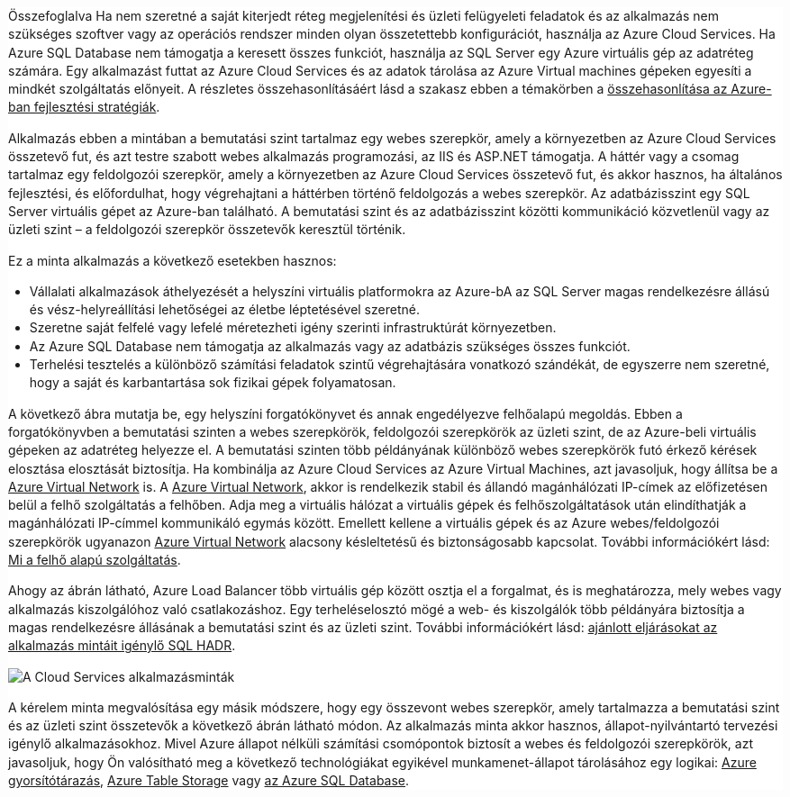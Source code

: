 Összefoglalva Ha nem szeretné a saját kiterjedt réteg megjelenítési és üzleti felügyeleti feladatok és az alkalmazás nem szükséges szoftver vagy az operációs rendszer minden olyan összetettebb konfigurációt, használja az Azure Cloud Services. Ha Azure SQL Database nem támogatja a keresett összes funkciót, használja az SQL Server egy Azure virtuális gép az adatréteg számára. Egy alkalmazást futtat az Azure Cloud Services és az adatok tárolása az Azure Virtual machines gépeken egyesíti a mindkét szolgáltatás előnyeit. A részletes összehasonlításáért lásd a szakasz ebben a témakörben a [összehasonlítása az Azure-ban fejlesztési stratégiák](#comparing-web-development-strategies-in-azure).

Alkalmazás ebben a mintában a bemutatási szint tartalmaz egy webes szerepkör, amely a környezetben az Azure Cloud Services összetevő fut, és azt testre szabott webes alkalmazás programozási, az IIS és ASP.NET támogatja. A háttér vagy a csomag tartalmaz egy feldolgozói szerepkör, amely a környezetben az Azure Cloud Services összetevő fut, és akkor hasznos, ha általános fejlesztési, és előfordulhat, hogy végrehajtani a háttérben történő feldolgozás a webes szerepkör. Az adatbázisszint egy SQL Server virtuális gépet az Azure-ban található. A bemutatási szint és az adatbázisszint közötti kommunikáció közvetlenül vagy az üzleti szint – a feldolgozói szerepkör összetevők keresztül történik.

Ez a minta alkalmazás a következő esetekben hasznos:

* Vállalati alkalmazások áthelyezését a helyszíni virtuális platformokra az Azure-bA az SQL Server magas rendelkezésre állású és vész-helyreállítási lehetőségei az életbe léptetésével szeretné.
* Szeretne saját felfelé vagy lefelé méretezheti igény szerinti infrastruktúrát környezetben.
* Az Azure SQL Database nem támogatja az alkalmazás vagy az adatbázis szükséges összes funkciót.
* Terhelési tesztelés a különböző számítási feladatok szintű végrehajtására vonatkozó szándékát, de egyszerre nem szeretné, hogy a saját és karbantartása sok fizikai gépek folyamatosan.

A következő ábra mutatja be, egy helyszíni forgatókönyvet és annak engedélyezve felhőalapú megoldás. Ebben a forgatókönyvben a bemutatási szinten a webes szerepkörök, feldolgozói szerepkörök az üzleti szint, de az Azure-beli virtuális gépeken az adatréteg helyezze el. A bemutatási szinten több példányának különböző webes szerepkörök futó érkező kérések elosztása elosztását biztosítja. Ha kombinálja az Azure Cloud Services az Azure Virtual Machines, azt javasoljuk, hogy állítsa be a [Azure Virtual Network](../../../virtual-network/virtual-networks-overview.md) is. A [Azure Virtual Network](../../../virtual-network/virtual-networks-overview.md), akkor is rendelkezik stabil és állandó magánhálózati IP-címek az előfizetésen belül a felhő szolgáltatás a felhőben. Adja meg a virtuális hálózat a virtuális gépek és felhőszolgáltatások után elindíthatják a magánhálózati IP-címmel kommunikáló egymás között. Emellett kellene a virtuális gépek és az Azure webes/feldolgozói szerepkörök ugyanazon [Azure Virtual Network](../../../virtual-network/virtual-networks-overview.md) alacsony késleltetésű és biztonságosabb kapcsolat. További információkért lásd: [Mi a felhő alapú szolgáltatás](../../../cloud-services/cloud-services-choose-me.md).

Ahogy az ábrán látható, Azure Load Balancer több virtuális gép között osztja el a forgalmat, és is meghatározza, mely webes vagy alkalmazás kiszolgálóhoz való csatlakozáshoz. Egy terheléselosztó mögé a web- és kiszolgálók több példányára biztosítja a magas rendelkezésre állásának a bemutatási szint és az üzleti szint. További információkért lásd: [ajánlott eljárásokat az alkalmazás mintáit igénylő SQL HADR](#best-practices-for-application-patterns-requiring-sql-hadr).

![A Cloud Services alkalmazásminták](./media/virtual-machines-windows-sql-server-app-patterns-dev-strategies/IC728013.png)

A kérelem minta megvalósítása egy másik módszere, hogy egy összevont webes szerepkör, amely tartalmazza a bemutatási szint és az üzleti szint összetevők a következő ábrán látható módon. Az alkalmazás minta akkor hasznos, állapot-nyilvántartó tervezési igénylő alkalmazásokhoz. Mivel Azure állapot nélküli számítási csomópontok biztosít a webes és feldolgozói szerepkörök, azt javasoljuk, hogy Ön valósítható meg a következő technológiákat egyikével munkamenet-állapot tárolásához egy logikai: [Azure gyorsítótárazás](https://azure.microsoft.com/documentation/services/redis-cache/), [Azure Table Storage](../../../cosmos-db/table-storage-how-to-use-dotnet.md) vagy [az Azure SQL Database](../../../sql-database/sql-database-technical-overview.md).
